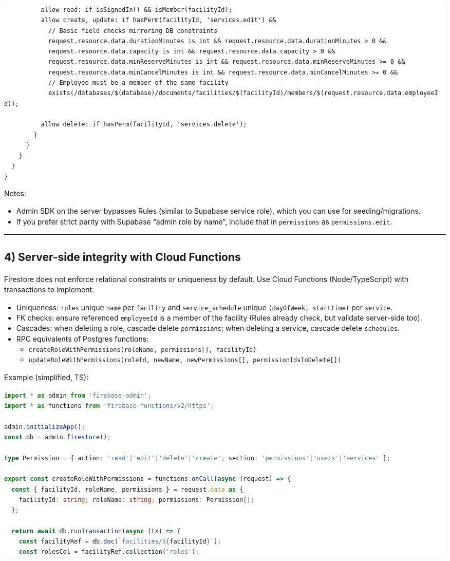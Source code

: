 ```rules
          allow read: if isSignedIn() && isMember(facilityId);
          allow create, update: if hasPerm(facilityId, 'services.edit') &&
            // Basic field checks mirroring DB constraints
            request.resource.data.durationMinutes is int && request.resource.data.durationMinutes > 0 &&
            request.resource.data.capacity is int && request.resource.data.capacity > 0 &&
            request.resource.data.minReserveMinutes is int && request.resource.data.minReserveMinutes >= 0 &&
            request.resource.data.minCancelMinutes is int && request.resource.data.minCancelMinutes >= 0 &&
            // Employee must be a member of the same facility
            exists(/databases/$(database)/documents/facilities/$(facilityId)/members/$(request.resource.data.employeeId));

          allow delete: if hasPerm(facilityId, 'services.delete');
        }
      }
    }
  }
}
```

Notes:
- Admin SDK on the server bypasses Rules (similar to Supabase service role), which you can use for seeding/migrations.
- If you prefer strict parity with Supabase “admin role by name”, include that in `permissions` as `permissions.edit`.

---

## 4) Server-side integrity with Cloud Functions

Firestore does not enforce relational constraints or uniqueness by default. Use Cloud Functions (Node/TypeScript) with transactions to implement:

- Uniqueness: `roles` unique `name` per `facility` and `service_schedule` unique `(dayOfWeek, startTime)` per `service`.
- FK checks: ensure referenced `employeeId` is a member of the facility (Rules already check, but validate server-side too).
- Cascades: when deleting a role, cascade delete `permissions`; when deleting a service, cascade delete `schedules`.
- RPC equivalents of Postgres functions:
  - `createRoleWithPermissions(roleName, permissions[], facilityId)`
  - `updateRoleWithPermissions(roleId, newName, newPermissions[], permissionIdsToDelete[])`

Example (simplified, TS):

```ts
import * as admin from 'firebase-admin';
import * as functions from 'firebase-functions/v2/https';

admin.initializeApp();
const db = admin.firestore();

type Permission = { action: 'read'|'edit'|'delete'|'create'; section: 'permissions'|'users'|'services' };

export const createRoleWithPermissions = functions.onCall(async (request) => {
  const { facilityId, roleName, permissions } = request.data as {
    facilityId: string; roleName: string; permissions: Permission[];
  };

  return await db.runTransaction(async (tx) => {
    const facilityRef = db.doc(`facilities/${facilityId}`);
    const rolesCol = facilityRef.collection('roles');
```